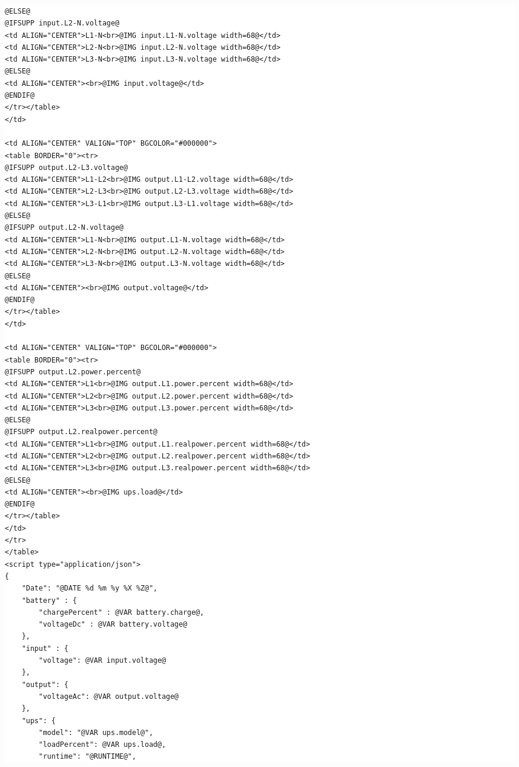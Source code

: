 ```
@ELSE@
@IFSUPP input.L2-N.voltage@
<td ALIGN="CENTER">L1-N<br>@IMG input.L1-N.voltage width=68@</td>
<td ALIGN="CENTER">L2-N<br>@IMG input.L2-N.voltage width=68@</td>
<td ALIGN="CENTER">L3-N<br>@IMG input.L3-N.voltage width=68@</td>
@ELSE@
<td ALIGN="CENTER"><br>@IMG input.voltage@</td>
@ENDIF@
</tr></table>
</td>

<td ALIGN="CENTER" VALIGN="TOP" BGCOLOR="#000000">
<table BORDER="0"><tr>
@IFSUPP output.L2-L3.voltage@
<td ALIGN="CENTER">L1-L2<br>@IMG output.L1-L2.voltage width=68@</td>
<td ALIGN="CENTER">L2-L3<br>@IMG output.L2-L3.voltage width=68@</td>
<td ALIGN="CENTER">L3-L1<br>@IMG output.L3-L1.voltage width=68@</td>
@ELSE@
@IFSUPP output.L2-N.voltage@
<td ALIGN="CENTER">L1-N<br>@IMG output.L1-N.voltage width=68@</td>
<td ALIGN="CENTER">L2-N<br>@IMG output.L2-N.voltage width=68@</td>
<td ALIGN="CENTER">L3-N<br>@IMG output.L3-N.voltage width=68@</td>
@ELSE@
<td ALIGN="CENTER"><br>@IMG output.voltage@</td>
@ENDIF@
</tr></table>
</td>

<td ALIGN="CENTER" VALIGN="TOP" BGCOLOR="#000000">
<table BORDER="0"><tr>
@IFSUPP output.L2.power.percent@
<td ALIGN="CENTER">L1<br>@IMG output.L1.power.percent width=68@</td>
<td ALIGN="CENTER">L2<br>@IMG output.L2.power.percent width=68@</td>
<td ALIGN="CENTER">L3<br>@IMG output.L3.power.percent width=68@</td>
@ELSE@
@IFSUPP output.L2.realpower.percent@
<td ALIGN="CENTER">L1<br>@IMG output.L1.realpower.percent width=68@</td>
<td ALIGN="CENTER">L2<br>@IMG output.L2.realpower.percent width=68@</td>
<td ALIGN="CENTER">L3<br>@IMG output.L3.realpower.percent width=68@</td>
@ELSE@
<td ALIGN="CENTER"><br>@IMG ups.load@</td>
@ENDIF@
</tr></table>
</td>
</tr>
</table>
<script type="application/json">
{
	"Date": "@DATE %d %m %y %X %Z@",
	"battery" : {
		"chargePercent" : @VAR battery.charge@,
		"voltageDc" : @VAR battery.voltage@
	},
	"input" : {
		"voltage": @VAR input.voltage@
	},
	"output": {
		"voltageAc": @VAR output.voltage@
	},
	"ups": {
		"model": "@VAR ups.model@",
		"loadPercent": @VAR ups.load@,
		"runtime": "@RUNTIME@",
```